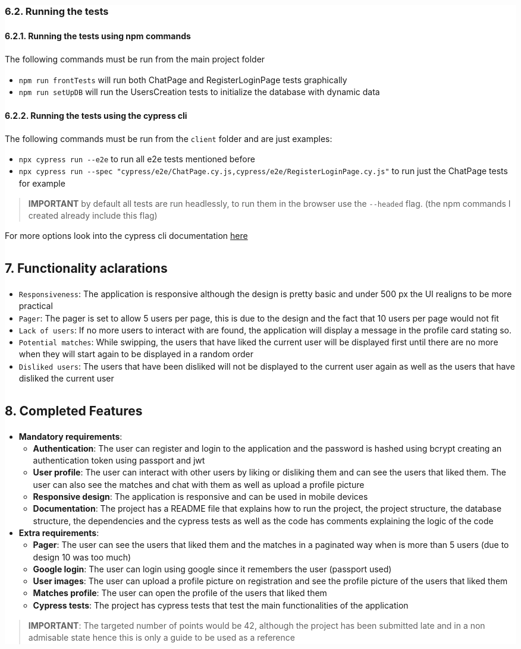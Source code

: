 ### 6.2. Running the tests

#### 6.2.1. Running the tests using npm commands

The following commands must be run from the main project folder

- `npm run frontTests` will run both ChatPage and RegisterLoginPage tests graphically
- `npm run setUpDB` will run the UsersCreation tests to initialize the database with dynamic data

#### 6.2.2. Running the tests using the cypress cli

The following commands must be run from the `client` folder and are just examples:

- `npx cypress run --e2e` to run all e2e tests mentioned before
- `npx cypress run --spec "cypress/e2e/ChatPage.cy.js,cypress/e2e/RegisterLoginPage.cy.js"` to run just the ChatPage tests for example

> **IMPORTANT** by default all tests are run headlessly, to run them in the browser use the `--headed` flag. (the npm commands I created already include this flag)

For more options look into the cypress cli documentation [here](https://docs.cypress.io/guides/guides/command-line)

## 7. Functionality aclarations

- `Responsiveness`: The application is responsive although the design is pretty basic and under 500 px the UI realigns to be more practical
- `Pager`: The pager is set to allow 5 users per page, this is due to the design and the fact that 10 users per page would not fit
- `Lack of users`: If no more users to interact with are found, the application will display a message in the profile card stating so.
- `Potential matches`: While swipping, the users that have liked the current user will be displayed first until there are no more when they will start again to be displayed in a random order
- `Disliked users`: The users that have been disliked will not be displayed to the current user again as well as the users that have disliked the current user

## 8. Completed Features

- **Mandatory requirements**:
  - **Authentication**: The user can register and login to the application and the password is hashed using bcrypt creating an authentication token using passport and jwt
  - **User profile**: The user can interact with other users by liking or disliking them and can see the users that liked them. The user can also see the matches and chat with them as well as upload a profile picture
  - **Responsive design**: The application is responsive and can be used in mobile devices
  - **Documentation**: The project has a README file that explains how to run the project, the project structure, the database structure, the dependencies and the cypress tests as well as the code has comments explaining the logic of the code
- **Extra requirements**:
  - **Pager**: The user can see the users that liked them and the matches in a paginated way when is more than 5 users (due to design 10 was too much)
  - **Google login**: The user can login using google since it remembers the user (passport used)
  - **User images**: The user can upload a profile picture on registration and see the profile picture of the users that liked them
  - **Matches profile**: The user can open the profile of the users that liked them
  - **Cypress tests**: The project has cypress tests that test the main functionalities of the application

> **IMPORTANT**: The targeted number of points would be 42, although the project has been submitted late and in a non admisable state hence this is only a guide to be used as a reference

